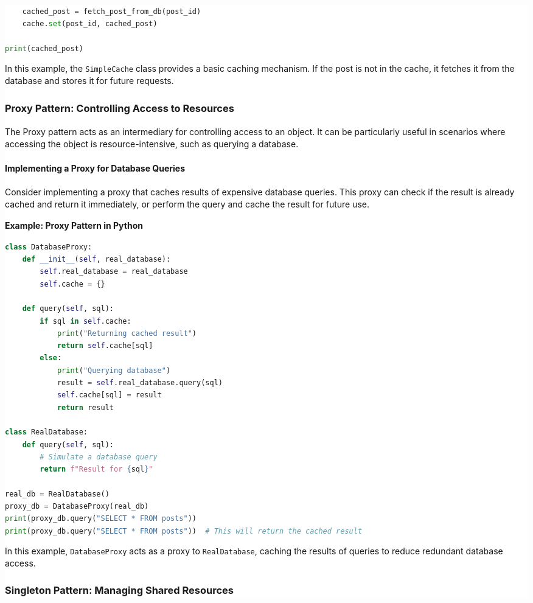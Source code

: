 ```python
    cached_post = fetch_post_from_db(post_id)
    cache.set(post_id, cached_post)

print(cached_post)
```

In this example, the `SimpleCache` class provides a basic caching mechanism. If the post is not in the cache, it fetches it from the database and stores it for future requests.

### Proxy Pattern: Controlling Access to Resources

The Proxy pattern acts as an intermediary for controlling access to an object. It can be particularly useful in scenarios where accessing the object is resource-intensive, such as querying a database.

#### Implementing a Proxy for Database Queries

Consider implementing a proxy that caches results of expensive database queries. This proxy can check if the result is already cached and return it immediately, or perform the query and cache the result for future use.

**Example: Proxy Pattern in Python**

```python
class DatabaseProxy:
    def __init__(self, real_database):
        self.real_database = real_database
        self.cache = {}

    def query(self, sql):
        if sql in self.cache:
            print("Returning cached result")
            return self.cache[sql]
        else:
            print("Querying database")
            result = self.real_database.query(sql)
            self.cache[sql] = result
            return result

class RealDatabase:
    def query(self, sql):
        # Simulate a database query
        return f"Result for {sql}"

real_db = RealDatabase()
proxy_db = DatabaseProxy(real_db)
print(proxy_db.query("SELECT * FROM posts"))
print(proxy_db.query("SELECT * FROM posts"))  # This will return the cached result
```

In this example, `DatabaseProxy` acts as a proxy to `RealDatabase`, caching the results of queries to reduce redundant database access.

### Singleton Pattern: Managing Shared Resources
